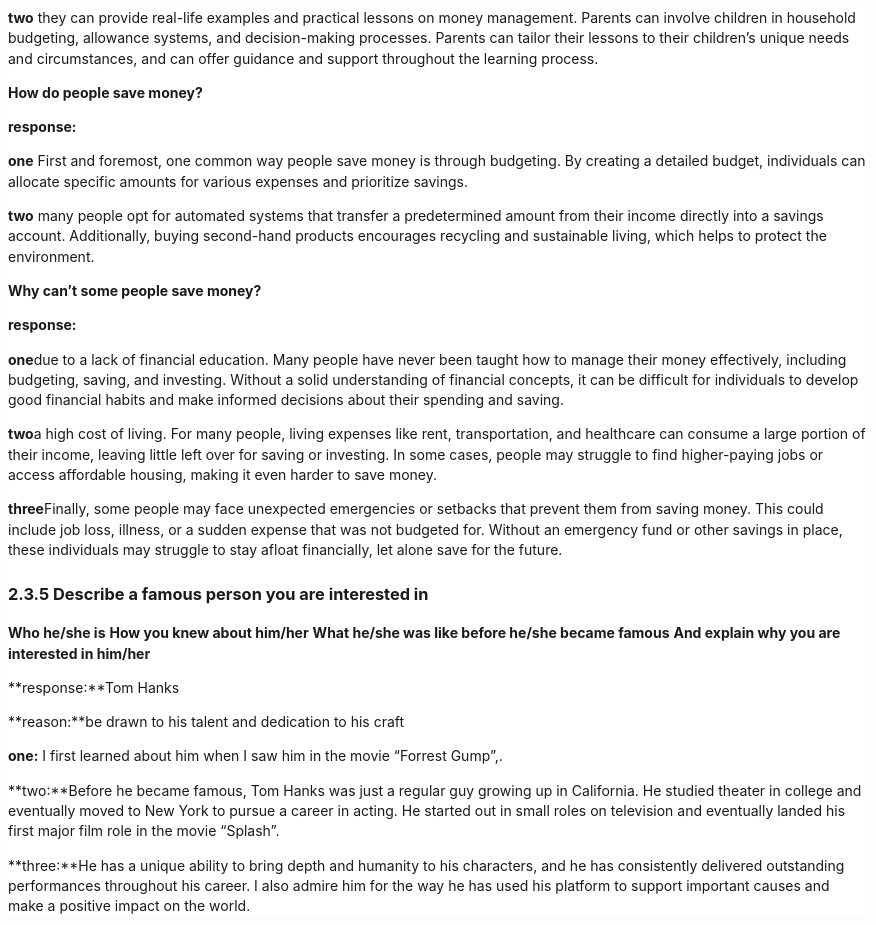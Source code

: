 **two** they can provide real-life examples and practical lessons on money management. Parents can involve children in household budgeting, allowance systems, and decision-making processes. Parents can tailor their lessons to their children’s unique needs and circumstances, and can offer guidance and support throughout the learning process. 

**How do people save money?**

**response:**

**one** First and foremost, one common way people save money is through budgeting. By creating a detailed budget, individuals can allocate specific amounts for various expenses and prioritize savings. 

**two** many people opt for automated systems that transfer a predetermined amount from their income directly into a savings account. Additionally, buying second-hand products encourages recycling and sustainable living, which helps to protect the environment.

**Why can’t some people save money?**

**response:**

**one**due to a lack of financial education. Many people have never been taught how to manage their money effectively, including budgeting, saving, and investing. Without a solid understanding of financial concepts, it can be difficult for individuals to develop good financial habits and make informed decisions about their spending and saving.

**two**a high cost of living. For many people, living expenses like rent, transportation, and healthcare can consume a large portion of their income, leaving little left over for saving or investing. In some cases, people may struggle to find higher-paying jobs or access affordable housing, making it even harder to save money.

**three**Finally, some people may face unexpected emergencies or setbacks that prevent them from saving money. This could include job loss, illness, or a sudden expense that was not budgeted for. Without an emergency fund or other savings in place, these individuals may struggle to stay afloat financially, let alone save for the future.

### 2.3.5 **Describe a famous person you are interested in**

**Who he/she is**
**How you knew about him/her**
**What he/she was like before he/she became famous**
**And explain why you are interested in him/her**

**response:**Tom Hanks

**reason:**be  drawn to  his talent and dedication to his craft

**one:** I first learned about him when I saw him in the movie “Forrest Gump”,.

**two:**Before he became famous, Tom Hanks was just a regular guy growing up in California. He studied theater in college and eventually moved to New York to pursue a career in acting. He started out in small roles on television and eventually landed his first major film role in the movie “Splash”.

**three:**He has a unique ability to bring depth and humanity to his characters, and he has consistently delivered outstanding performances throughout his career. I also admire him for the way he has used his platform to support important causes and make a positive impact on the world.

